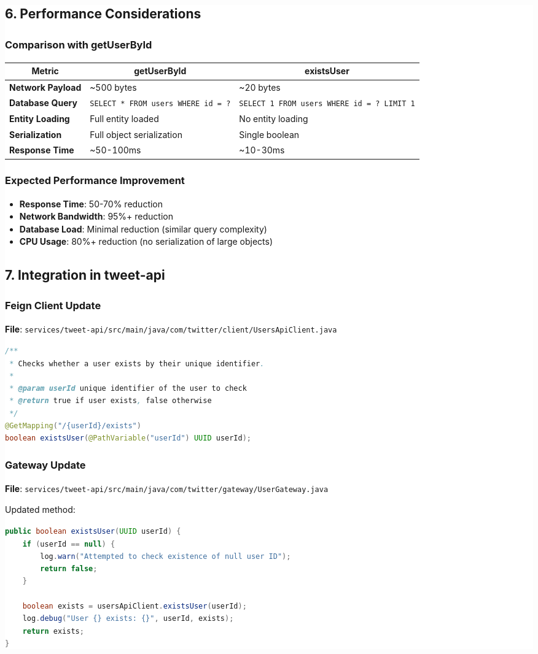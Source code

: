 ## 6. Performance Considerations

### Comparison with getUserById

| Metric | getUserById | existsUser |
|--------|------------|------------|
| **Network Payload** | ~500 bytes | ~20 bytes |
| **Database Query** | `SELECT * FROM users WHERE id = ?` | `SELECT 1 FROM users WHERE id = ? LIMIT 1` |
| **Entity Loading** | Full entity loaded | No entity loading |
| **Serialization** | Full object serialization | Single boolean |
| **Response Time** | ~50-100ms | ~10-30ms |

### Expected Performance Improvement
- **Response Time**: 50-70% reduction
- **Network Bandwidth**: 95%+ reduction
- **Database Load**: Minimal reduction (similar query complexity)
- **CPU Usage**: 80%+ reduction (no serialization of large objects)

## 7. Integration in tweet-api

### Feign Client Update

**File**: `services/tweet-api/src/main/java/com/twitter/client/UsersApiClient.java`

```java
/**
 * Checks whether a user exists by their unique identifier.
 *
 * @param userId unique identifier of the user to check
 * @return true if user exists, false otherwise
 */
@GetMapping("/{userId}/exists")
boolean existsUser(@PathVariable("userId") UUID userId);
```

### Gateway Update

**File**: `services/tweet-api/src/main/java/com/twitter/gateway/UserGateway.java`

Updated method:
```java
public boolean existsUser(UUID userId) {
    if (userId == null) {
        log.warn("Attempted to check existence of null user ID");
        return false;
    }
    
    boolean exists = usersApiClient.existsUser(userId);
    log.debug("User {} exists: {}", userId, exists);
    return exists;
}
```
